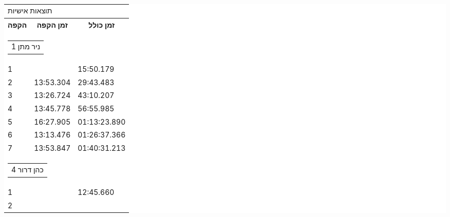 <div style="width:400px;">
<table class="line_color no_num_color big_table">
<tr><td colspan=99 class="title_font" > תוצאות אישיות</td></tr>
<tr class="rnkh_bkcolor">
    <th class="rnkh_font">הקפה</th>
    <th class="rnkh_font">זמן הקפה</th>
    <th class="rnkh_font">זמן כולל</th>
</tr>
<tr class="bkcolor">
    <td colspan=99>
    <table>
    <tr><td class="title_font">  1  ניר מתן  </td></tr>
    </table>
    </td>
</tr>
<tr class="rnk_bkcolor">
    <td class="rnk_font">1
    <td class="rnk_font">
    <td class="rnk_font">15:50.179
</tr>
<tr class="rnk_bkcolor">
    <td class="rnk_font">2
    <td class="rnk_font">13:53.304
    <td class="rnk_font">29:43.483
</tr>
<tr class="rnk_bkcolor">
    <td class="rnk_font">3
    <td class="rnk_font">13:26.724
    <td class="rnk_font">43:10.207
</tr>
<tr class="rnk_bkcolor">
    <td class="rnk_font">4
    <td class="rnk_font">13:45.778
    <td class="rnk_font">56:55.985
</tr>
<tr class="rnk_bkcolor">
    <td class="rnk_font">5
    <td class="rnk_font">16:27.905
    <td class="rnk_font">01:13:23.890
</tr>
<tr class="rnk_bkcolor">
    <td class="rnk_font">6
    <td class="rnk_font">13:13.476
    <td class="rnk_font">01:26:37.366
</tr>
<tr class="rnk_bkcolor">
    <td class="rnk_font">7
    <td class="rnk_font">13:53.847
    <td class="rnk_font">01:40:31.213
</tr>
<tr class="bkcolor">
    <td colspan=99>
    <table>
    <tr><td class="title_font">  4  כהן דרור  </td></tr>
    </table>
    </td>
</tr>
<tr class="rnk_bkcolor">
    <td class="rnk_font">1
    <td class="rnk_font">
    <td class="rnk_font">12:45.660
</tr>
<tr class="rnk_bkcolor">
    <td class="rnk_font">2
